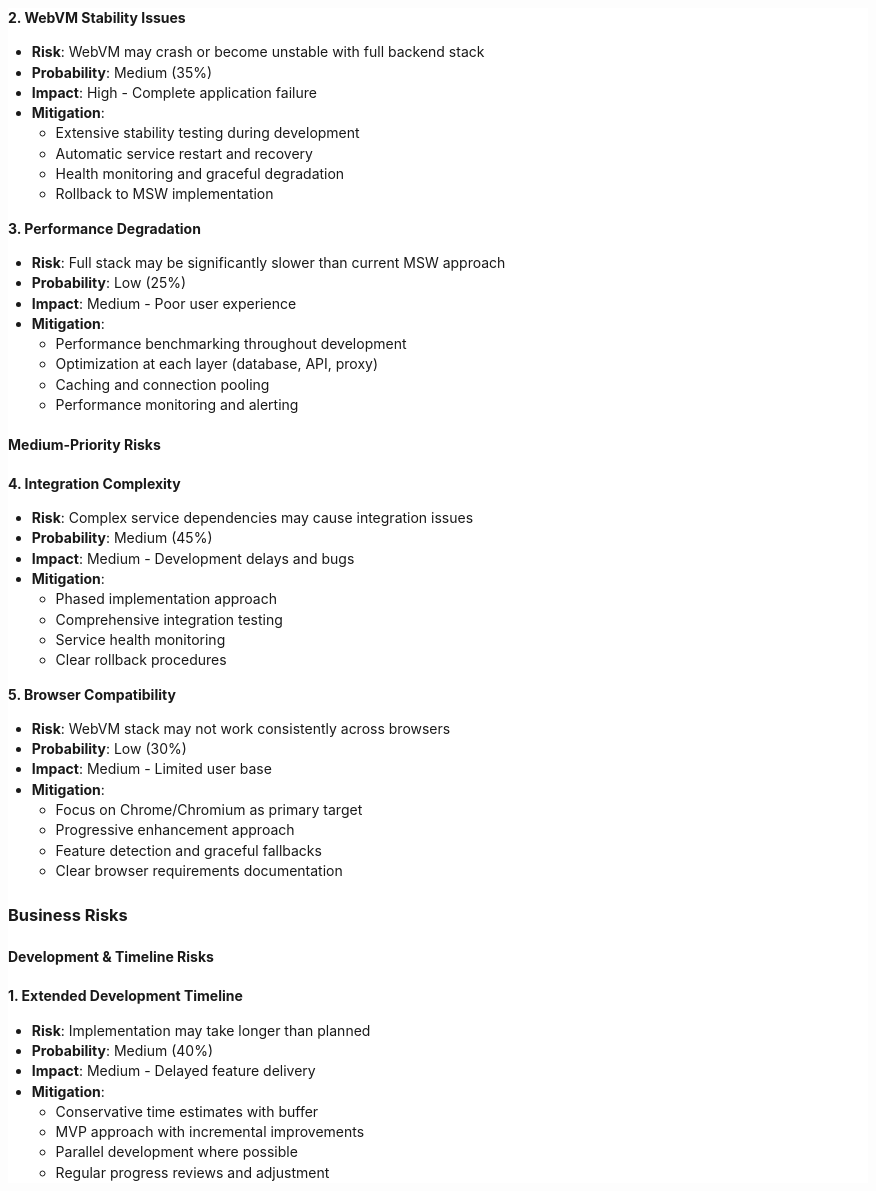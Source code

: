 **2. WebVM Stability Issues**
- **Risk**: WebVM may crash or become unstable with full backend stack
- **Probability**: Medium (35%)
- **Impact**: High - Complete application failure
- **Mitigation**:
  - Extensive stability testing during development
  - Automatic service restart and recovery
  - Health monitoring and graceful degradation
  - Rollback to MSW implementation

**3. Performance Degradation**
- **Risk**: Full stack may be significantly slower than current MSW approach
- **Probability**: Low (25%)
- **Impact**: Medium - Poor user experience
- **Mitigation**:
  - Performance benchmarking throughout development
  - Optimization at each layer (database, API, proxy)
  - Caching and connection pooling
  - Performance monitoring and alerting

#### Medium-Priority Risks

**4. Integration Complexity**
- **Risk**: Complex service dependencies may cause integration issues
- **Probability**: Medium (45%)
- **Impact**: Medium - Development delays and bugs
- **Mitigation**:
  - Phased implementation approach
  - Comprehensive integration testing
  - Service health monitoring
  - Clear rollback procedures

**5. Browser Compatibility**
- **Risk**: WebVM stack may not work consistently across browsers
- **Probability**: Low (30%)
- **Impact**: Medium - Limited user base
- **Mitigation**:
  - Focus on Chrome/Chromium as primary target
  - Progressive enhancement approach
  - Feature detection and graceful fallbacks
  - Clear browser requirements documentation

### Business Risks

#### Development & Timeline Risks

**1. Extended Development Timeline**
- **Risk**: Implementation may take longer than planned
- **Probability**: Medium (40%)
- **Impact**: Medium - Delayed feature delivery
- **Mitigation**:
  - Conservative time estimates with buffer
  - MVP approach with incremental improvements
  - Parallel development where possible
  - Regular progress reviews and adjustment
